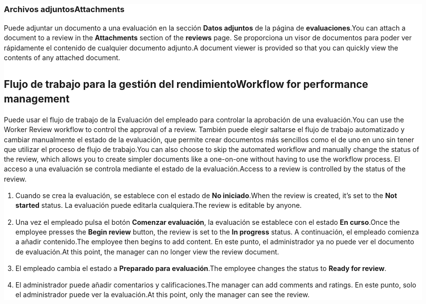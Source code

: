 ### <a name="attachments"></a><span data-ttu-id="8d581-207">Archivos adjuntos</span><span class="sxs-lookup"><span data-stu-id="8d581-207">Attachments</span></span>

<span data-ttu-id="8d581-208">Puede adjuntar un documento a una evaluación en la sección **Datos adjuntos** de la página de **evaluaciones**.</span><span class="sxs-lookup"><span data-stu-id="8d581-208">You can attach a document to a review in the **Attachments** section of the **reviews** page.</span></span> <span data-ttu-id="8d581-209">Se proporciona un visor de documentos para poder ver rápidamente el contenido de cualquier documento adjunto.</span><span class="sxs-lookup"><span data-stu-id="8d581-209">A document viewer is provided so that you can quickly view the contents of any attached document.</span></span>

## <a name="workflow-for-performance-management"></a><span data-ttu-id="8d581-210">Flujo de trabajo para la gestión del rendimiento</span><span class="sxs-lookup"><span data-stu-id="8d581-210">Workflow for performance management</span></span>

<span data-ttu-id="8d581-211">Puede usar el flujo de trabajo de la Evaluación del empleado para controlar la aprobación de una evaluación.</span><span class="sxs-lookup"><span data-stu-id="8d581-211">You can use the Worker Review workflow to control the approval of a review.</span></span> <span data-ttu-id="8d581-212">También puede elegir saltarse el flujo de trabajo automatizado y cambiar manualmente el estado de la evaluación, que permite crear documentos más sencillos como el de uno en uno sin tener que utilizar el proceso de flujo de trabajo.</span><span class="sxs-lookup"><span data-stu-id="8d581-212">You can also choose to skip the automated workflow and manually change the status of the review, which allows you to create simpler documents like a one-on-one without having to use the workflow process.</span></span> <span data-ttu-id="8d581-213">El acceso a una evaluación se controla mediante el estado de la evaluación.</span><span class="sxs-lookup"><span data-stu-id="8d581-213">Access to a review is controlled by the status of the review.</span></span>

1.  <span data-ttu-id="8d581-214">Cuando se crea la evaluación, se establece con el estado de **No iniciado**.</span><span class="sxs-lookup"><span data-stu-id="8d581-214">When the review is created, it’s set to the **Not started** status.</span></span> <span data-ttu-id="8d581-215">La evaluación puede editarla cualquiera.</span><span class="sxs-lookup"><span data-stu-id="8d581-215">The review is editable by anyone.</span></span>

2.  <span data-ttu-id="8d581-216">Una vez el empleado pulsa el botón **Comenzar evaluación**, la evaluación se establece con el estado **En curso**.</span><span class="sxs-lookup"><span data-stu-id="8d581-216">Once the employee presses the **Begin review** button, the review is set to the **In progress** status.</span></span> <span data-ttu-id="8d581-217">A continuación, el empleado comienza a añadir contenido.</span><span class="sxs-lookup"><span data-stu-id="8d581-217">The employee then begins to add content.</span></span> <span data-ttu-id="8d581-218">En este punto, el administrador ya no puede ver el documento de evaluación.</span><span class="sxs-lookup"><span data-stu-id="8d581-218">At this point, the manager can no longer view the review document.</span></span>

3.  <span data-ttu-id="8d581-219">El empleado cambia el estado a **Preparado para evaluación**.</span><span class="sxs-lookup"><span data-stu-id="8d581-219">The employee changes the status to **Ready for review**.</span></span>

4.  <span data-ttu-id="8d581-220">El administrador puede añadir comentarios y calificaciones.</span><span class="sxs-lookup"><span data-stu-id="8d581-220">The manager can add comments and ratings.</span></span> <span data-ttu-id="8d581-221">En este punto, solo el administrador puede ver la evaluación.</span><span class="sxs-lookup"><span data-stu-id="8d581-221">At this point, only the manager can see the review.</span></span>
